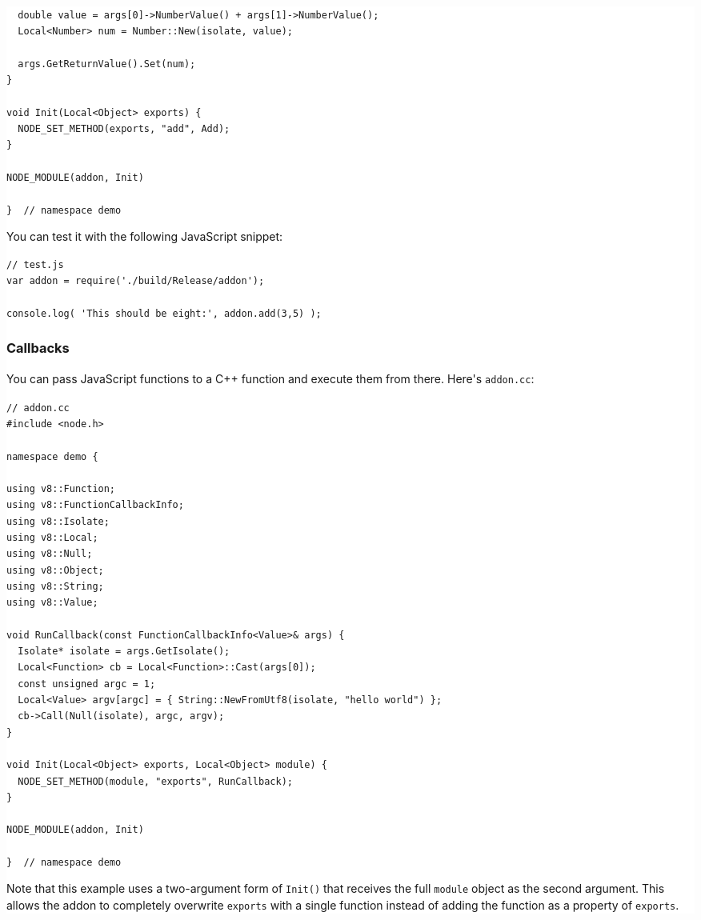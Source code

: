       double value = args[0]->NumberValue() + args[1]->NumberValue();
      Local<Number> num = Number::New(isolate, value);

      args.GetReturnValue().Set(num);
    }

    void Init(Local<Object> exports) {
      NODE_SET_METHOD(exports, "add", Add);
    }

    NODE_MODULE(addon, Init)

    }  // namespace demo

You can test it with the following JavaScript snippet:

    // test.js
    var addon = require('./build/Release/addon');

    console.log( 'This should be eight:', addon.add(3,5) );


### Callbacks

You can pass JavaScript functions to a C++ function and execute them from
there. Here's `addon.cc`:

    // addon.cc
    #include <node.h>

    namespace demo {

    using v8::Function;
    using v8::FunctionCallbackInfo;
    using v8::Isolate;
    using v8::Local;
    using v8::Null;
    using v8::Object;
    using v8::String;
    using v8::Value;

    void RunCallback(const FunctionCallbackInfo<Value>& args) {
      Isolate* isolate = args.GetIsolate();
      Local<Function> cb = Local<Function>::Cast(args[0]);
      const unsigned argc = 1;
      Local<Value> argv[argc] = { String::NewFromUtf8(isolate, "hello world") };
      cb->Call(Null(isolate), argc, argv);
    }

    void Init(Local<Object> exports, Local<Object> module) {
      NODE_SET_METHOD(module, "exports", RunCallback);
    }

    NODE_MODULE(addon, Init)

    }  // namespace demo

Note that this example uses a two-argument form of `Init()` that receives
the full `module` object as the second argument. This allows the addon
to completely overwrite `exports` with a single function instead of
adding the function as a property of `exports`.
